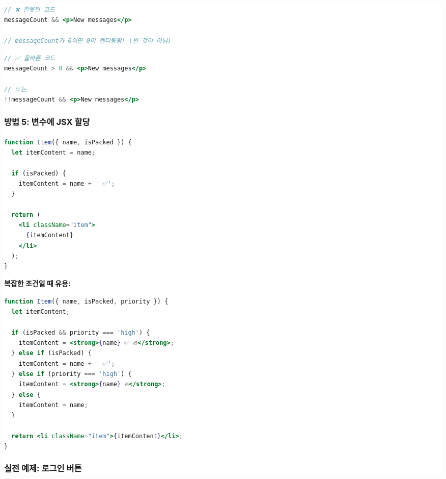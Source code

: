 ```jsx
// ❌ 잘못된 코드
messageCount && <p>New messages</p>

// messageCount가 0이면 0이 렌더링됨! (빈 것이 아님)
```

```jsx
// ✅ 올바른 코드
messageCount > 0 && <p>New messages</p>

// 또는
!!messageCount && <p>New messages</p>
```

### 방법 5: 변수에 JSX 할당

```jsx
function Item({ name, isPacked }) {
  let itemContent = name;
  
  if (isPacked) {
    itemContent = name + ' ✅';
  }
  
  return (
    <li className="item">
      {itemContent}
    </li>
  );
}
```

**복잡한 조건일 때 유용:**

```jsx
function Item({ name, isPacked, priority }) {
  let itemContent;
  
  if (isPacked && priority === 'high') {
    itemContent = <strong>{name} ✅ 🔥</strong>;
  } else if (isPacked) {
    itemContent = name + ' ✅';
  } else if (priority === 'high') {
    itemContent = <strong>{name} 🔥</strong>;
  } else {
    itemContent = name;
  }
  
  return <li className="item">{itemContent}</li>;
}
```

### 실전 예제: 로그인 버튼
